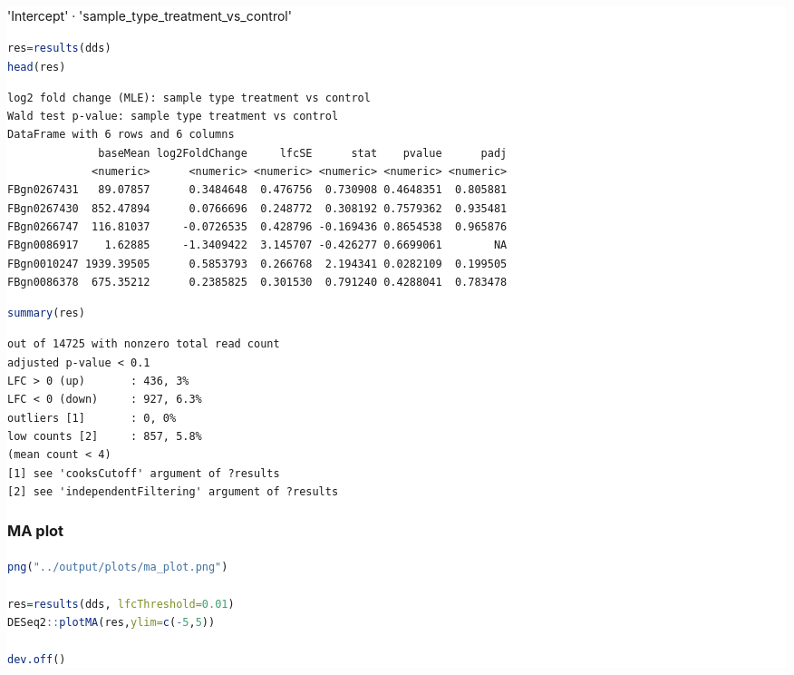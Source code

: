 
<style>
.list-inline {list-style: none; margin:0; padding: 0}
.list-inline>li {display: inline-block}
.list-inline>li:not(:last-child)::after {content: "\00b7"; padding: 0 .5ex}
</style>
<ol class=list-inline><li>'Intercept'</li><li>'sample_type_treatment_vs_control'</li></ol>




```R
res=results(dds)
head(res)
```


    log2 fold change (MLE): sample type treatment vs control 
    Wald test p-value: sample type treatment vs control 
    DataFrame with 6 rows and 6 columns
                  baseMean log2FoldChange     lfcSE      stat    pvalue      padj
                 <numeric>      <numeric> <numeric> <numeric> <numeric> <numeric>
    FBgn0267431   89.07857      0.3484648  0.476756  0.730908 0.4648351  0.805881
    FBgn0267430  852.47894      0.0766696  0.248772  0.308192 0.7579362  0.935481
    FBgn0266747  116.81037     -0.0726535  0.428796 -0.169436 0.8654538  0.965876
    FBgn0086917    1.62885     -1.3409422  3.145707 -0.426277 0.6699061        NA
    FBgn0010247 1939.39505      0.5853793  0.266768  2.194341 0.0282109  0.199505
    FBgn0086378  675.35212      0.2385825  0.301530  0.791240 0.4288041  0.783478



```R
summary(res)
```

    
    out of 14725 with nonzero total read count
    adjusted p-value < 0.1
    LFC > 0 (up)       : 436, 3%
    LFC < 0 (down)     : 927, 6.3%
    outliers [1]       : 0, 0%
    low counts [2]     : 857, 5.8%
    (mean count < 4)
    [1] see 'cooksCutoff' argument of ?results
    [2] see 'independentFiltering' argument of ?results
    


### MA plot


```R
png("../output/plots/ma_plot.png")

res=results(dds, lfcThreshold=0.01)
DESeq2::plotMA(res,ylim=c(-5,5))

dev.off()
```
